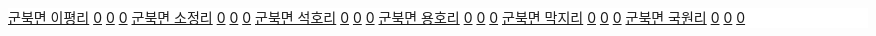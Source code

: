 
  <tr class="item">
    <td><a href="충청북도옥천군군북면이평리">군북면 이평리</a></td>
    <td><a href="충청북도옥천군군북면이평리">0</a></td>
    <td><a href="충청북도옥천군군북면이평리">0</a></td>
    <td><a href="충청북도옥천군군북면이평리">0</a></td>
  </tr>
    

  <tr class="item">
    <td><a href="충청북도옥천군군북면소정리">군북면 소정리</a></td>
    <td><a href="충청북도옥천군군북면소정리">0</a></td>
    <td><a href="충청북도옥천군군북면소정리">0</a></td>
    <td><a href="충청북도옥천군군북면소정리">0</a></td>
  </tr>
    

  <tr class="item">
    <td><a href="충청북도옥천군군북면석호리">군북면 석호리</a></td>
    <td><a href="충청북도옥천군군북면석호리">0</a></td>
    <td><a href="충청북도옥천군군북면석호리">0</a></td>
    <td><a href="충청북도옥천군군북면석호리">0</a></td>
  </tr>
    

  <tr class="item">
    <td><a href="충청북도옥천군군북면용호리">군북면 용호리</a></td>
    <td><a href="충청북도옥천군군북면용호리">0</a></td>
    <td><a href="충청북도옥천군군북면용호리">0</a></td>
    <td><a href="충청북도옥천군군북면용호리">0</a></td>
  </tr>
    

  <tr class="item">
    <td><a href="충청북도옥천군군북면막지리">군북면 막지리</a></td>
    <td><a href="충청북도옥천군군북면막지리">0</a></td>
    <td><a href="충청북도옥천군군북면막지리">0</a></td>
    <td><a href="충청북도옥천군군북면막지리">0</a></td>
  </tr>
    

  <tr class="item">
    <td><a href="충청북도옥천군군북면국원리">군북면 국원리</a></td>
    <td><a href="충청북도옥천군군북면국원리">0</a></td>
    <td><a href="충청북도옥천군군북면국원리">0</a></td>
    <td><a href="충청북도옥천군군북면국원리">0</a></td>
  </tr>
    


</table>


    